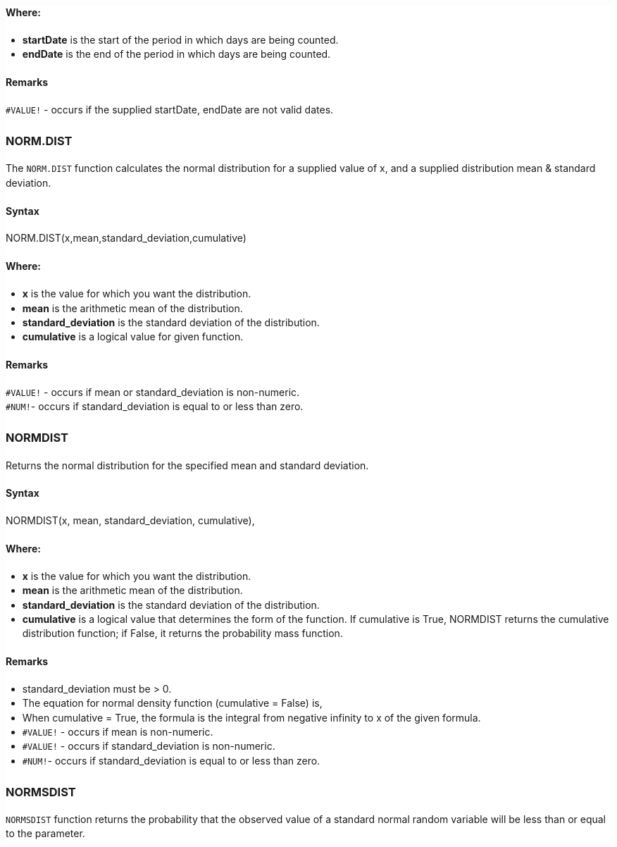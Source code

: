 #### Where:
* **startDate** is the start of the period in which days are being counted.
* **endDate** is the end of the period in which days are being counted.

#### Remarks
`#VALUE!` - occurs if the supplied startDate, endDate are not valid dates.

### NORM.DIST
The `NORM.DIST` function calculates the normal distribution for a supplied value of x, and a supplied distribution mean & standard deviation.

#### Syntax
NORM.DIST(x,mean,standard_deviation,cumulative)

#### Where:
* **x** is the value for which you want the distribution.
* **mean** is the arithmetic mean of the distribution.
* **standard_deviation** is the standard deviation of the distribution.
* **cumulative** is a logical value for given function.

#### Remarks
`#VALUE!` - occurs if mean or standard_deviation is non-numeric.<br/>
`#NUM!`- occurs if standard_deviation is equal to or less than zero.

### NORMDIST
Returns the normal distribution for the specified mean and standard deviation.

#### Syntax
NORMDIST(x, mean, standard_deviation, cumulative),

#### Where:
* **x** is the value for which you want the distribution.
* **mean** is the arithmetic mean of the distribution.
* **standard_deviation** is the standard deviation of the distribution.
* **cumulative** is a logical value that determines the form of the function. If cumulative is True, NORMDIST returns the cumulative distribution function; if False, it returns the probability mass function.

#### Remarks
* standard_deviation must be > 0.
* The equation for normal density function (cumulative = False) is,
* When cumulative = True, the formula is the integral from negative infinity to x of the given formula.
* `#VALUE!` - occurs if mean is non-numeric.
* `#VALUE!` - occurs if standard_deviation is non-numeric.
* `#NUM!`- occurs if standard_deviation is equal to or less than zero.

### NORMSDIST
`NORMSDIST` function returns the probability that the observed value of a standard normal random variable will be less than or equal to the parameter.
